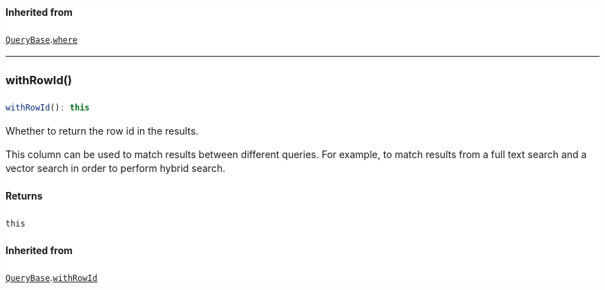 #### Inherited from

[`QueryBase`](QueryBase.md).[`where`](QueryBase.md#where)

***

### withRowId()

```ts
withRowId(): this
```

Whether to return the row id in the results.

This column can be used to match results between different queries. For
example, to match results from a full text search and a vector search in
order to perform hybrid search.

#### Returns

`this`

#### Inherited from

[`QueryBase`](QueryBase.md).[`withRowId`](QueryBase.md#withrowid)
